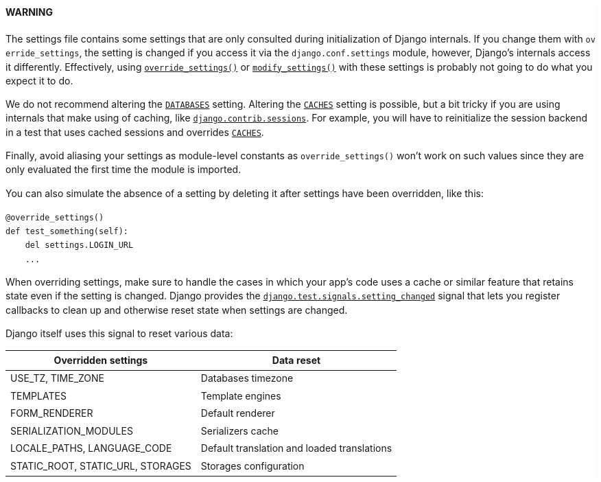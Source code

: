 #### WARNING
The settings file contains some settings that are only consulted during
initialization of Django internals. If you change them with
`override_settings`, the setting is changed if you access it via the
`django.conf.settings` module, however, Django’s internals access it
differently. Effectively, using [`override_settings()`](#django.test.override_settings) or
[`modify_settings()`](#django.test.modify_settings) with these settings is probably not
going to do what you expect it to do.

We do not recommend altering the [`DATABASES`](../../ref/settings.md#std-setting-DATABASES) setting. Altering
the [`CACHES`](../../ref/settings.md#std-setting-CACHES) setting is possible, but a bit tricky if you are
using internals that make using of caching, like
[`django.contrib.sessions`](../http/sessions.md#module-django.contrib.sessions). For example, you will have to reinitialize
the session backend in a test that uses cached sessions and overrides
[`CACHES`](../../ref/settings.md#std-setting-CACHES).

Finally, avoid aliasing your settings as module-level constants as
`override_settings()` won’t work on such values since they are
only evaluated the first time the module is imported.

You can also simulate the absence of a setting by deleting it after settings
have been overridden, like this:

```default
@override_settings()
def test_something(self):
    del settings.LOGIN_URL
    ...
```

When overriding settings, make sure to handle the cases in which your app’s
code uses a cache or similar feature that retains state even if the setting is
changed. Django provides the [`django.test.signals.setting_changed`](../../ref/signals.md#django.test.signals.setting_changed)
signal that lets you register callbacks to clean up and otherwise reset state
when settings are changed.

Django itself uses this signal to reset various data:

| Overridden settings               | Data reset                                  |
|-----------------------------------|---------------------------------------------|
| USE_TZ, TIME_ZONE                 | Databases timezone                          |
| TEMPLATES                         | Template engines                            |
| FORM_RENDERER                     | Default renderer                            |
| SERIALIZATION_MODULES             | Serializers cache                           |
| LOCALE_PATHS, LANGUAGE_CODE       | Default translation and loaded translations |
| STATIC_ROOT, STATIC_URL, STORAGES | Storages configuration                      |
